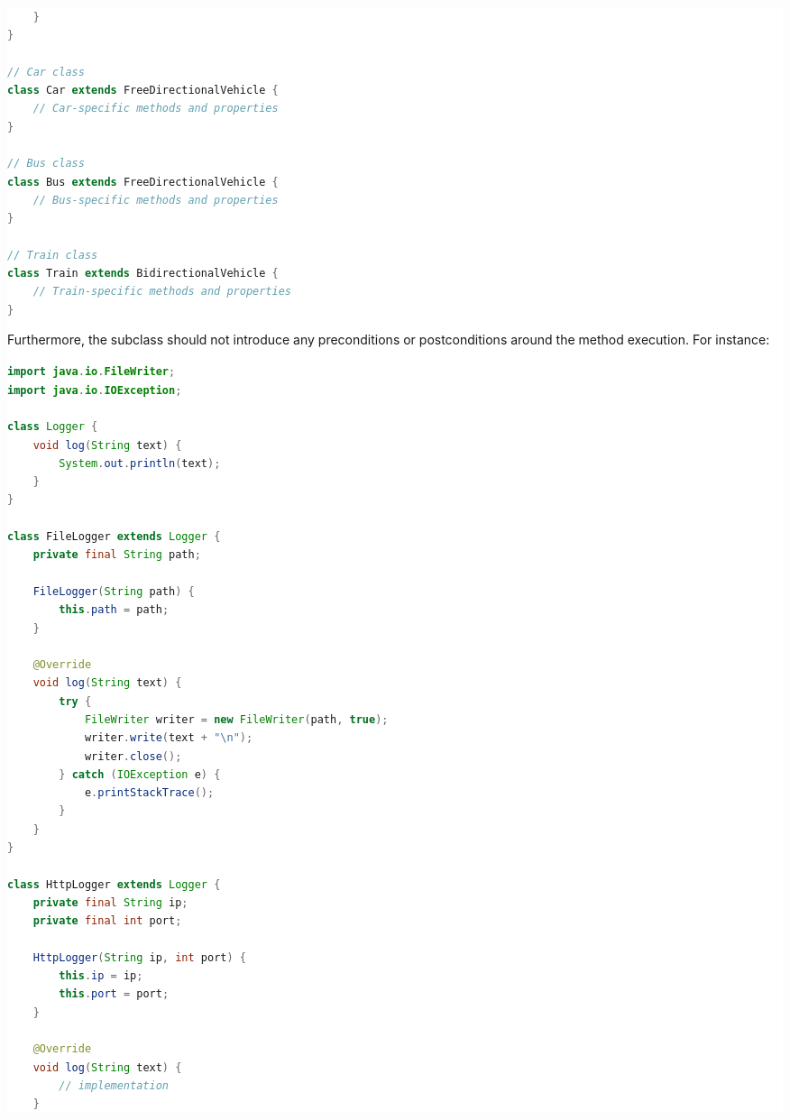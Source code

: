 ```java
    }
}

// Car class
class Car extends FreeDirectionalVehicle {
    // Car-specific methods and properties
}

// Bus class
class Bus extends FreeDirectionalVehicle {
    // Bus-specific methods and properties
}

// Train class
class Train extends BidirectionalVehicle {
    // Train-specific methods and properties
}
```

Furthermore, the subclass should not introduce any preconditions or postconditions around the method execution. For instance:

```java
import java.io.FileWriter;
import java.io.IOException;

class Logger {
    void log(String text) {
        System.out.println(text);
    }
}

class FileLogger extends Logger {
    private final String path;

    FileLogger(String path) {
        this.path = path;
    }

    @Override
    void log(String text) {
        try {
            FileWriter writer = new FileWriter(path, true);
            writer.write(text + "\n");
            writer.close();
        } catch (IOException e) {
            e.printStackTrace();
        }
    }
}

class HttpLogger extends Logger {
    private final String ip;
    private final int port;

    HttpLogger(String ip, int port) {
        this.ip = ip;
        this.port = port;
    }

    @Override
    void log(String text) {
        // implementation
    }
```